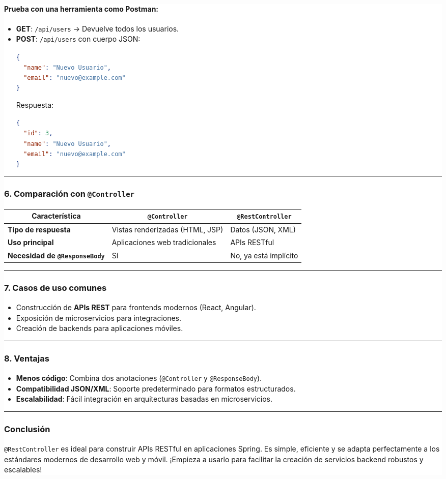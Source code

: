 #### Prueba con una herramienta como Postman:

- **GET**: `/api/users` -> Devuelve todos los usuarios.
- **POST**: `/api/users` con cuerpo JSON:
  ```json
  {
    "name": "Nuevo Usuario",
    "email": "nuevo@example.com"
  }
  ```
  Respuesta:
  ```json
  {
    "id": 3,
    "name": "Nuevo Usuario",
    "email": "nuevo@example.com"
  }
  ```

---

### **6. Comparación con `@Controller`**

| Característica                   | `@Controller`                   | `@RestController`     |
| -------------------------------- | ------------------------------- | --------------------- |
| **Tipo de respuesta**            | Vistas renderizadas (HTML, JSP) | Datos (JSON, XML)     |
| **Uso principal**                | Aplicaciones web tradicionales  | APIs RESTful          |
| **Necesidad de `@ResponseBody`** | Sí                              | No, ya está implícito |

---

### **7. Casos de uso comunes**

- Construcción de **APIs REST** para frontends modernos (React, Angular).
- Exposición de microservicios para integraciones.
- Creación de backends para aplicaciones móviles.

---

### **8. Ventajas**

- **Menos código**: Combina dos anotaciones (`@Controller` y `@ResponseBody`).
- **Compatibilidad JSON/XML**: Soporte predeterminado para formatos estructurados.
- **Escalabilidad**: Fácil integración en arquitecturas basadas en microservicios.

---

### **Conclusión**

`@RestController` es ideal para construir APIs RESTful en aplicaciones Spring. Es simple, eficiente y se adapta perfectamente a los estándares modernos de desarrollo web y móvil. ¡Empieza a usarlo para facilitar la creación de servicios backend robustos y escalables!
